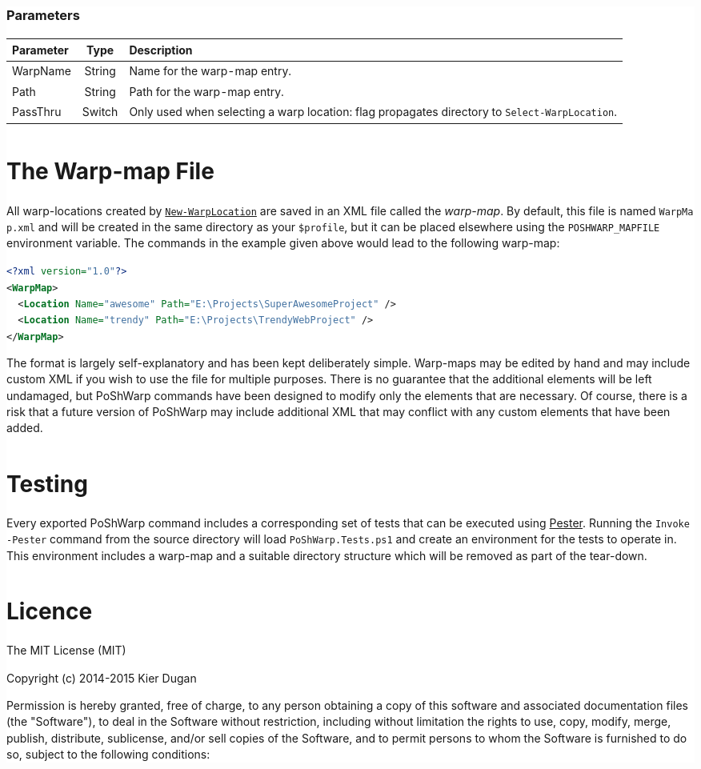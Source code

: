 ### Parameters
| Parameter | Type   | Description                                                                                   |
| :-------- | :----: | :-------------------------------------------------------------------------------------------- |
| WarpName  | String | Name for the warp-map entry.                                                                  |
| Path      | String | Path for the warp-map entry.                                                                  |
| PassThru  | Switch | Only used when selecting a warp location: flag propagates directory to `Select-WarpLocation`. |



<a id="warpmap"></a>
The Warp-map File
=================

All warp-locations created by [`New-WarpLocation`](#New-WarpLocation) are saved
in an XML file called the *warp-map*.  By default, this file is named
`WarpMap.xml` and will be created in the same directory as your `$profile`, but
it can be placed elsewhere using the `POSHWARP_MAPFILE` environment variable. 
The commands in the example given above would lead to the following warp-map:

```XML
<?xml version="1.0"?>
<WarpMap>
  <Location Name="awesome" Path="E:\Projects\SuperAwesomeProject" />
  <Location Name="trendy" Path="E:\Projects\TrendyWebProject" />
</WarpMap>
```

The format is largely self-explanatory and has been kept deliberately simple. 
Warp-maps may be edited by hand and may include custom XML if you wish to use
the file for multiple purposes.  There is no guarantee that the additional
elements will be left undamaged, but PoShWarp commands have been designed to
modify only the elements that are necessary.  Of course, there is a risk that a
future version of PoShWarp may include additional XML that may conflict with any
custom elements that have been added.


Testing
=======

Every exported PoShWarp command includes a corresponding set of tests that can
be executed using [Pester](https://github.com/pester/Pester).  Running the 
`Invoke-Pester` command from the source directory will load `PoShWarp.Tests.ps1`
and create an environment for the tests to operate in.  This environment
includes a warp-map and a suitable directory structure which will be removed as
part of the tear-down.


Licence
=======

The MIT License (MIT)

Copyright (c) 2014-2015 Kier Dugan

Permission is hereby granted, free of charge, to any person obtaining a copy of
this software and associated documentation files (the "Software"), to deal in
the Software without restriction, including without limitation the rights to
use, copy, modify, merge, publish, distribute, sublicense, and/or sell copies of
the Software, and to permit persons to whom the Software is furnished to do so,
subject to the following conditions:
